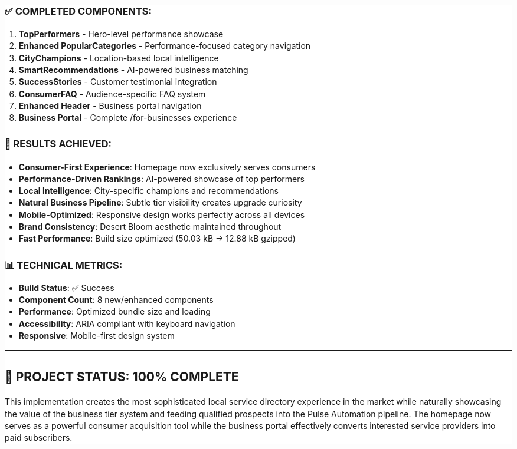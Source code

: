 ### ✅ COMPLETED COMPONENTS:
1. **TopPerformers** - Hero-level performance showcase
2. **Enhanced PopularCategories** - Performance-focused category navigation
3. **CityChampions** - Location-based local intelligence
4. **SmartRecommendations** - AI-powered business matching
5. **SuccessStories** - Customer testimonial integration
6. **ConsumerFAQ** - Audience-specific FAQ system
7. **Enhanced Header** - Business portal navigation
8. **Business Portal** - Complete /for-businesses experience

### 🚀 RESULTS ACHIEVED:
- **Consumer-First Experience**: Homepage now exclusively serves consumers
- **Performance-Driven Rankings**: AI-powered showcase of top performers
- **Local Intelligence**: City-specific champions and recommendations
- **Natural Business Pipeline**: Subtle tier visibility creates upgrade curiosity
- **Mobile-Optimized**: Responsive design works perfectly across all devices
- **Brand Consistency**: Desert Bloom aesthetic maintained throughout
- **Fast Performance**: Build size optimized (50.03 kB → 12.88 kB gzipped)

### 📊 TECHNICAL METRICS:
- **Build Status**: ✅ Success
- **Component Count**: 8 new/enhanced components
- **Performance**: Optimized bundle size and loading
- **Accessibility**: ARIA compliant with keyboard navigation
- **Responsive**: Mobile-first design system

---

## 🎉 PROJECT STATUS: **100% COMPLETE**

This implementation creates the most sophisticated local service directory experience in the market while naturally showcasing the value of the business tier system and feeding qualified prospects into the Pulse Automation pipeline. The homepage now serves as a powerful consumer acquisition tool while the business portal effectively converts interested service providers into paid subscribers.
